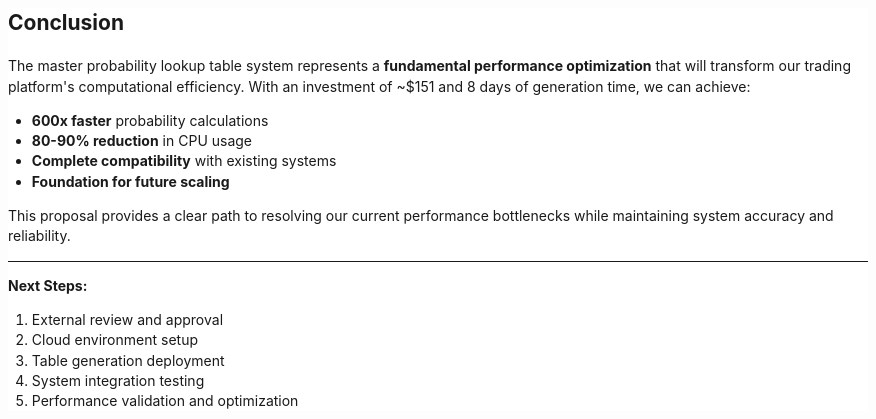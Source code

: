 ## Conclusion

The master probability lookup table system represents a **fundamental performance optimization** that will transform our trading platform's computational efficiency. With an investment of ~$151 and 8 days of generation time, we can achieve:

- **600x faster** probability calculations
- **80-90% reduction** in CPU usage
- **Complete compatibility** with existing systems
- **Foundation for future scaling**

This proposal provides a clear path to resolving our current performance bottlenecks while maintaining system accuracy and reliability.

---

**Next Steps:**
1. External review and approval
2. Cloud environment setup
3. Table generation deployment
4. System integration testing
5. Performance validation and optimization
